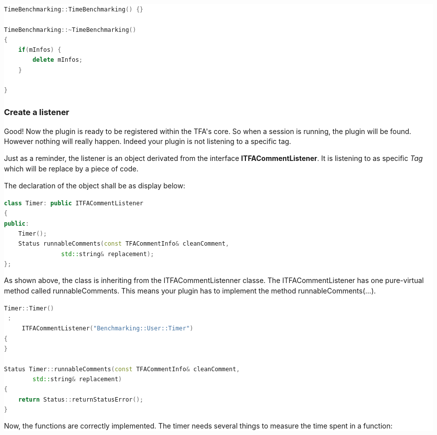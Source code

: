 
```cpp
TimeBenchmarking::TimeBenchmarking() {}

TimeBenchmarking::~TimeBenchmarking()
{
	if(mInfos) {
		delete mInfos;
	}

}
```

### Create a listener

Good! Now the plugin is ready to be registered within the TFA's core. So when a
session is running, the plugin will be found. However nothing will really
happen. Indeed your plugin is not listening to a specific tag.

Just as a reminder, the listener is an object derivated from the interface
**ITFACommentListener**. It is listening to as specific _Tag_ which will be
replace by a piece of code.

The declaration of the object shall be as display below:
```cpp
class Timer: public ITFACommentListener
{
public:
	Timer();
	Status runnableComments(const TFACommentInfo& cleanComment,
				std::string& replacement);
};
```

As shown above, the class is inheriting from the ITFACommentListenner classe. 
The ITFACommentListener has one pure-virtual method called runnableComments.
This means your plugin has to implement the method runnableComments(...).


```cpp
Timer::Timer()
 :
	 ITFACommentListener("Benchmarking::User::Timer")
{
}

Status Timer::runnableComments(const TFACommentInfo& cleanComment,
		std::string& replacement)
{
	return Status::returnStatusError();
}
```

Now, the functions are correctly implemented. The timer needs several things to
measure the time spent in a function:
